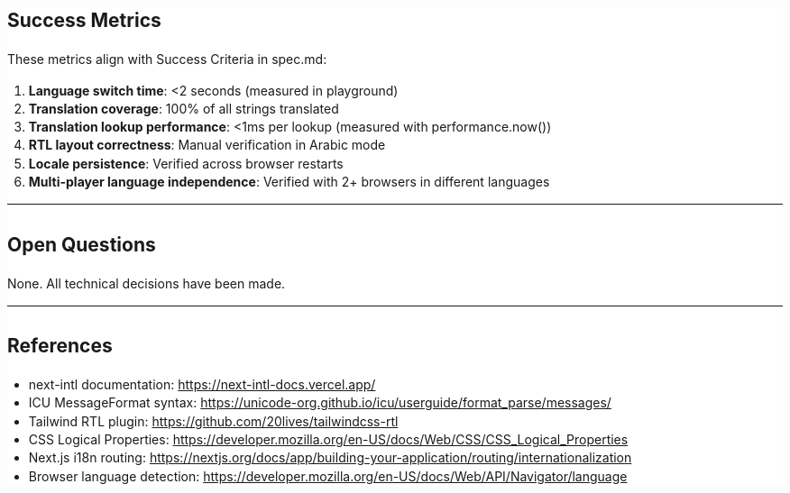 
## Success Metrics

These metrics align with Success Criteria in spec.md:

1. **Language switch time**: <2 seconds (measured in playground)
2. **Translation coverage**: 100% of all strings translated
3. **Translation lookup performance**: <1ms per lookup (measured with performance.now())
4. **RTL layout correctness**: Manual verification in Arabic mode
5. **Locale persistence**: Verified across browser restarts
6. **Multi-player language independence**: Verified with 2+ browsers in different languages

---

## Open Questions

None. All technical decisions have been made.

---

## References

- next-intl documentation: https://next-intl-docs.vercel.app/
- ICU MessageFormat syntax: https://unicode-org.github.io/icu/userguide/format_parse/messages/
- Tailwind RTL plugin: https://github.com/20lives/tailwindcss-rtl
- CSS Logical Properties: https://developer.mozilla.org/en-US/docs/Web/CSS/CSS_Logical_Properties
- Next.js i18n routing: https://nextjs.org/docs/app/building-your-application/routing/internationalization
- Browser language detection: https://developer.mozilla.org/en-US/docs/Web/API/Navigator/language
